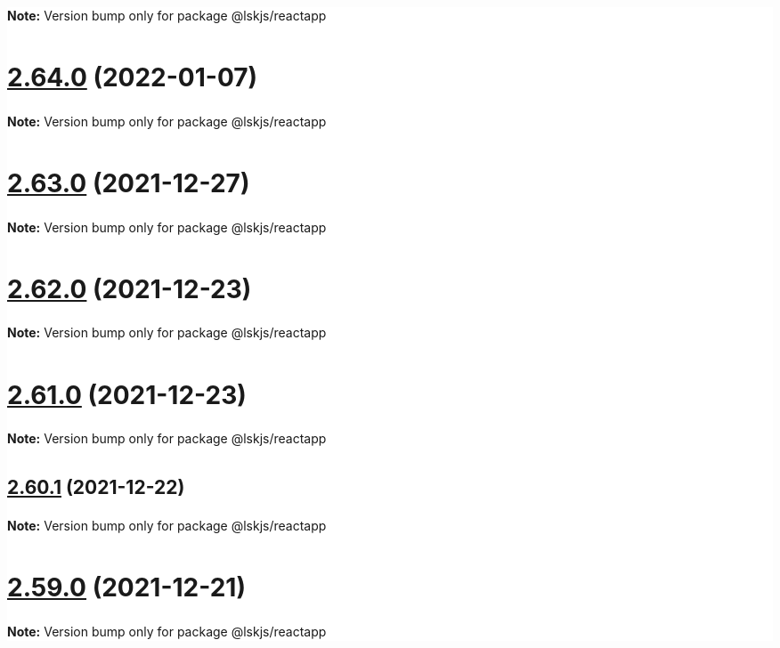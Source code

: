 **Note:** Version bump only for package @lskjs/reactapp





# [2.64.0](https://github.com/lskjs/lskjs/compare/v2.63.1...v2.64.0) (2022-01-07)

**Note:** Version bump only for package @lskjs/reactapp





# [2.63.0](https://github.com/lskjs/lskjs/compare/v2.62.1...v2.63.0) (2021-12-27)

**Note:** Version bump only for package @lskjs/reactapp





# [2.62.0](https://github.com/lskjs/lskjs/compare/v2.61.1...v2.62.0) (2021-12-23)

**Note:** Version bump only for package @lskjs/reactapp





# [2.61.0](https://github.com/lskjs/lskjs/compare/v2.60.1...v2.61.0) (2021-12-23)

**Note:** Version bump only for package @lskjs/reactapp





## [2.60.1](https://github.com/lskjs/lskjs/compare/v2.60.0...v2.60.1) (2021-12-22)

**Note:** Version bump only for package @lskjs/reactapp





# [2.59.0](https://github.com/lskjs/lskjs/compare/v2.58.0...v2.59.0) (2021-12-21)

**Note:** Version bump only for package @lskjs/reactapp




